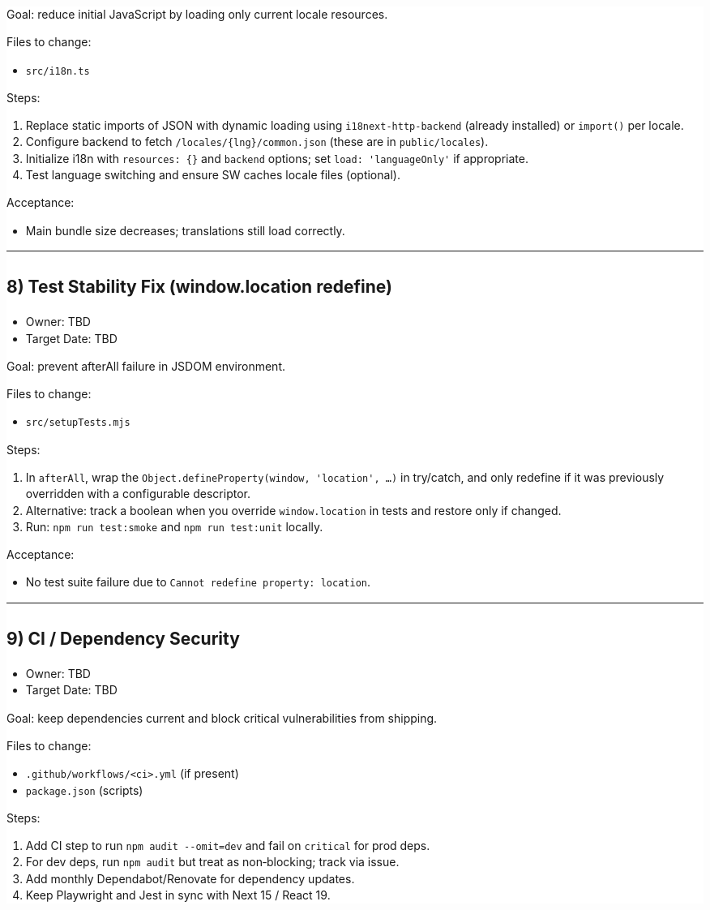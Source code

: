 Goal: reduce initial JavaScript by loading only current locale resources.

Files to change:
- `src/i18n.ts`

Steps:
1. Replace static imports of JSON with dynamic loading using `i18next-http-backend` (already installed) or `import()` per locale.
2. Configure backend to fetch `/locales/{lng}/common.json` (these are in `public/locales`).
3. Initialize i18n with `resources: {}` and `backend` options; set `load: 'languageOnly'` if appropriate.
4. Test language switching and ensure SW caches locale files (optional).

Acceptance:
- Main bundle size decreases; translations still load correctly.

---

## 8) Test Stability Fix (window.location redefine)

- Owner: TBD
- Target Date: TBD

Goal: prevent afterAll failure in JSDOM environment.

Files to change:
- `src/setupTests.mjs`

Steps:
1. In `afterAll`, wrap the `Object.defineProperty(window, 'location', …)` in try/catch, and only redefine if it was previously overridden with a configurable descriptor.
2. Alternative: track a boolean when you override `window.location` in tests and restore only if changed.
3. Run: `npm run test:smoke` and `npm run test:unit` locally.

Acceptance:
- No test suite failure due to `Cannot redefine property: location`.

---

## 9) CI / Dependency Security

- Owner: TBD
- Target Date: TBD

Goal: keep dependencies current and block critical vulnerabilities from shipping.

Files to change:
- `.github/workflows/<ci>.yml` (if present)
- `package.json` (scripts)

Steps:
1. Add CI step to run `npm audit --omit=dev` and fail on `critical` for prod deps.
2. For dev deps, run `npm audit` but treat as non‑blocking; track via issue.
3. Add monthly Dependabot/Renovate for dependency updates.
4. Keep Playwright and Jest in sync with Next 15 / React 19.
